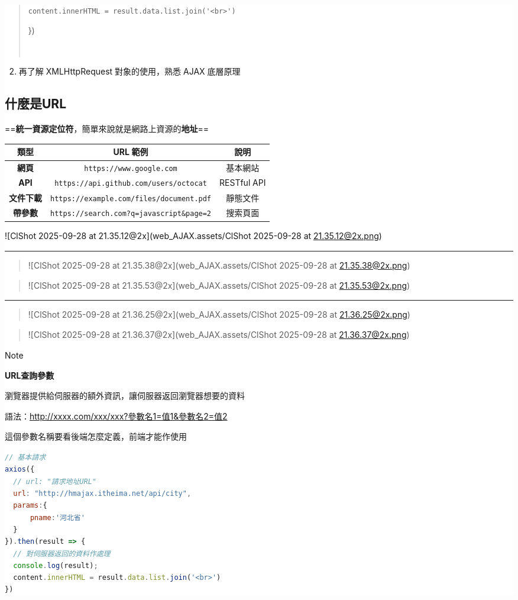    >     content.innerHTML = result.data.list.join('<br>')
   >   })
   >   ```
   >
   > 

2. 再了解 XMLHttpRequest 對象的使用，熟悉 AJAX 底層原理

## 什麼是URL

==**統一資源定位符**，簡單來說就是網路上資源的**地址**==

|     類型     |                 URL 範例                 |    說明     |
| :----------: | :--------------------------------------: | :---------: |
|   **網頁**   |         `https://www.google.com`         |  基本網站   |
|   **API**    |  `https://api.github.com/users/octocat`  | RESTful API |
| **文件下載** | `https://example.com/files/document.pdf` |  靜態文件   |
|  **帶參數**  | `https://search.com?q=javascript&page=2` |  搜索頁面   |

![ClShot 2025-09-28 at 21.35.12@2x](web_AJAX.assets/ClShot 2025-09-28 at 21.35.12@2x.png)

---

> ![ClShot 2025-09-28 at 21.35.38@2x](web_AJAX.assets/ClShot 2025-09-28 at 21.35.38@2x.png)

> ![ClShot 2025-09-28 at 21.35.53@2x](web_AJAX.assets/ClShot 2025-09-28 at 21.35.53@2x.png)

---

> ![ClShot 2025-09-28 at 21.36.25@2x](web_AJAX.assets/ClShot 2025-09-28 at 21.36.25@2x.png)

> ![ClShot 2025-09-28 at 21.36.37@2x](web_AJAX.assets/ClShot 2025-09-28 at 21.36.37@2x.png)

> [!note]
>
> **URL查詢參數**
>
> 瀏覽器提供給伺服器的額外資訊，讓伺服器返回瀏覽器想要的資料
>
> 語法：http://xxxx.com/xxx/xxx?參數名1=值1&參數名2=值2
>
> 這個參數名稱要看後端怎麼定義，前端才能作使用
>
> ```javascript
> // 基本請求
> axios({
>   // url: "請求地址URL"
>   url: "http://hmajax.itheima.net/api/city",
>   params:{
>   	pname:'河北省'
> 	}
> }).then(result => {
>   // 對伺服器返回的資料作處理
>   console.log(result);
>   content.innerHTML = result.data.list.join('<br>')
> })
> ```

